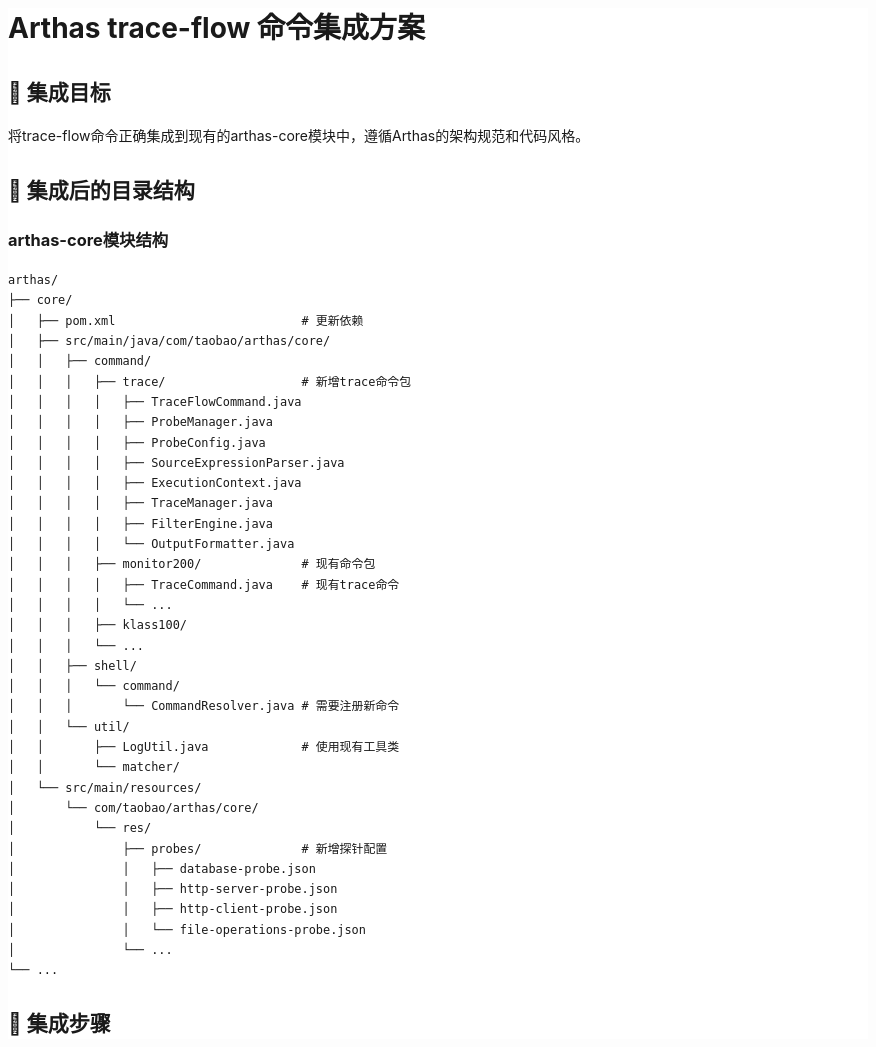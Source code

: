 # Arthas trace-flow 命令集成方案

## 🎯 集成目标

将trace-flow命令正确集成到现有的arthas-core模块中，遵循Arthas的架构规范和代码风格。

## 📁 集成后的目录结构

### arthas-core模块结构
```
arthas/
├── core/
│   ├── pom.xml                          # 更新依赖
│   ├── src/main/java/com/taobao/arthas/core/
│   │   ├── command/
│   │   │   ├── trace/                   # 新增trace命令包
│   │   │   │   ├── TraceFlowCommand.java
│   │   │   │   ├── ProbeManager.java
│   │   │   │   ├── ProbeConfig.java
│   │   │   │   ├── SourceExpressionParser.java
│   │   │   │   ├── ExecutionContext.java
│   │   │   │   ├── TraceManager.java
│   │   │   │   ├── FilterEngine.java
│   │   │   │   └── OutputFormatter.java
│   │   │   ├── monitor200/              # 现有命令包
│   │   │   │   ├── TraceCommand.java    # 现有trace命令
│   │   │   │   └── ...
│   │   │   ├── klass100/
│   │   │   └── ...
│   │   ├── shell/
│   │   │   └── command/
│   │   │       └── CommandResolver.java # 需要注册新命令
│   │   └── util/
│   │       ├── LogUtil.java             # 使用现有工具类
│   │       └── matcher/
│   └── src/main/resources/
│       └── com/taobao/arthas/core/
│           └── res/
│               ├── probes/              # 新增探针配置
│               │   ├── database-probe.json
│               │   ├── http-server-probe.json
│               │   ├── http-client-probe.json
│               │   └── file-operations-probe.json
│               └── ...
└── ...
```

## 🔧 集成步骤
